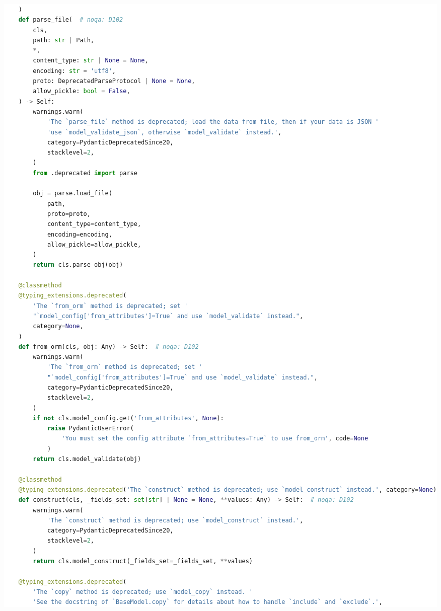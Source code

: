 ````python
    )
    def parse_file(  # noqa: D102
        cls,
        path: str | Path,
        *,
        content_type: str | None = None,
        encoding: str = 'utf8',
        proto: DeprecatedParseProtocol | None = None,
        allow_pickle: bool = False,
    ) -> Self:
        warnings.warn(
            'The `parse_file` method is deprecated; load the data from file, then if your data is JSON '
            'use `model_validate_json`, otherwise `model_validate` instead.',
            category=PydanticDeprecatedSince20,
            stacklevel=2,
        )
        from .deprecated import parse

        obj = parse.load_file(
            path,
            proto=proto,
            content_type=content_type,
            encoding=encoding,
            allow_pickle=allow_pickle,
        )
        return cls.parse_obj(obj)

    @classmethod
    @typing_extensions.deprecated(
        'The `from_orm` method is deprecated; set '
        "`model_config['from_attributes']=True` and use `model_validate` instead.",
        category=None,
    )
    def from_orm(cls, obj: Any) -> Self:  # noqa: D102
        warnings.warn(
            'The `from_orm` method is deprecated; set '
            "`model_config['from_attributes']=True` and use `model_validate` instead.",
            category=PydanticDeprecatedSince20,
            stacklevel=2,
        )
        if not cls.model_config.get('from_attributes', None):
            raise PydanticUserError(
                'You must set the config attribute `from_attributes=True` to use from_orm', code=None
            )
        return cls.model_validate(obj)

    @classmethod
    @typing_extensions.deprecated('The `construct` method is deprecated; use `model_construct` instead.', category=None)
    def construct(cls, _fields_set: set[str] | None = None, **values: Any) -> Self:  # noqa: D102
        warnings.warn(
            'The `construct` method is deprecated; use `model_construct` instead.',
            category=PydanticDeprecatedSince20,
            stacklevel=2,
        )
        return cls.model_construct(_fields_set=_fields_set, **values)

    @typing_extensions.deprecated(
        'The `copy` method is deprecated; use `model_copy` instead. '
        'See the docstring of `BaseModel.copy` for details about how to handle `include` and `exclude`.',
````